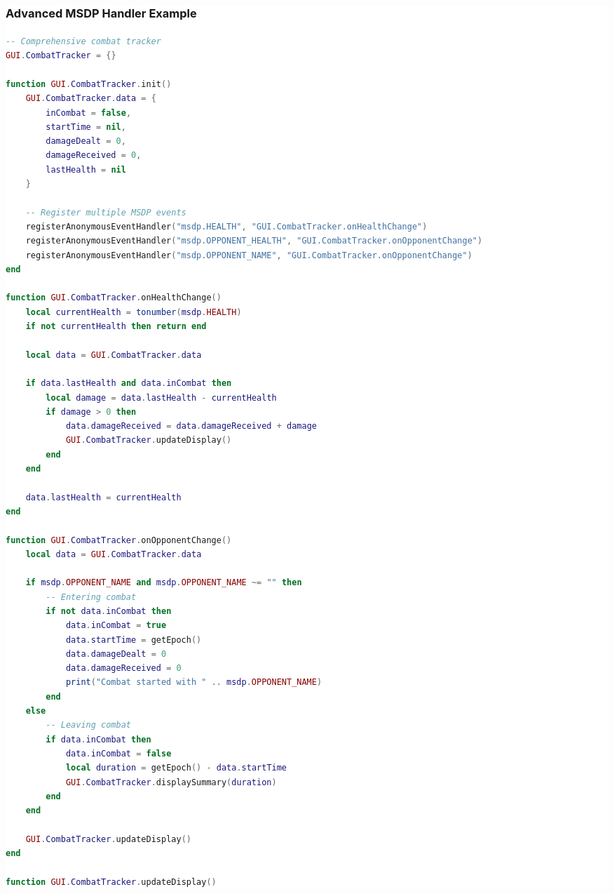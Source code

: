 ### Advanced MSDP Handler Example

```lua
-- Comprehensive combat tracker
GUI.CombatTracker = {}

function GUI.CombatTracker.init()
    GUI.CombatTracker.data = {
        inCombat = false,
        startTime = nil,
        damageDealt = 0,
        damageReceived = 0,
        lastHealth = nil
    }
    
    -- Register multiple MSDP events
    registerAnonymousEventHandler("msdp.HEALTH", "GUI.CombatTracker.onHealthChange")
    registerAnonymousEventHandler("msdp.OPPONENT_HEALTH", "GUI.CombatTracker.onOpponentChange")
    registerAnonymousEventHandler("msdp.OPPONENT_NAME", "GUI.CombatTracker.onOpponentChange")
end

function GUI.CombatTracker.onHealthChange()
    local currentHealth = tonumber(msdp.HEALTH)
    if not currentHealth then return end
    
    local data = GUI.CombatTracker.data
    
    if data.lastHealth and data.inCombat then
        local damage = data.lastHealth - currentHealth
        if damage > 0 then
            data.damageReceived = data.damageReceived + damage
            GUI.CombatTracker.updateDisplay()
        end
    end
    
    data.lastHealth = currentHealth
end

function GUI.CombatTracker.onOpponentChange()
    local data = GUI.CombatTracker.data
    
    if msdp.OPPONENT_NAME and msdp.OPPONENT_NAME ~= "" then
        -- Entering combat
        if not data.inCombat then
            data.inCombat = true
            data.startTime = getEpoch()
            data.damageDealt = 0
            data.damageReceived = 0
            print("Combat started with " .. msdp.OPPONENT_NAME)
        end
    else
        -- Leaving combat
        if data.inCombat then
            data.inCombat = false
            local duration = getEpoch() - data.startTime
            GUI.CombatTracker.displaySummary(duration)
        end
    end
    
    GUI.CombatTracker.updateDisplay()
end

function GUI.CombatTracker.updateDisplay()
```
